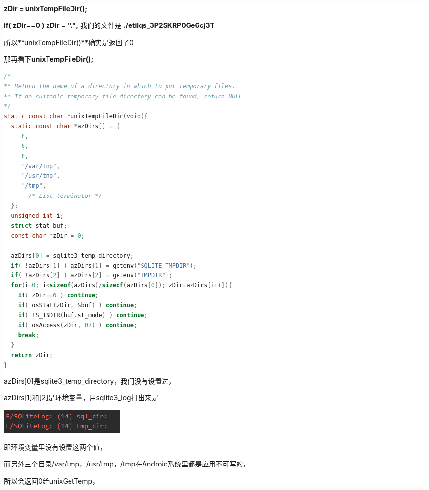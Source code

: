 **zDir = unixTempFileDir();**

**if( zDir==0 ) zDir = ".";**
我们的文件是 **./etilqs_3P2SKRP0Ge6cj3T**

所以**unixTempFileDir()**确实是返回了0

那再看下**unixTempFileDir();**

```c
/*
** Return the name of a directory in which to put temporary files.
** If no suitable temporary file directory can be found, return NULL.
*/
static const char *unixTempFileDir(void){
  static const char *azDirs[] = {
     0,
     0,
     0,
     "/var/tmp",
     "/usr/tmp",
     "/tmp",
       /* List terminator */
  };
  unsigned int i;
  struct stat buf;
  const char *zDir = 0;

  azDirs[0] = sqlite3_temp_directory;
  if( !azDirs[1] ) azDirs[1] = getenv("SQLITE_TMPDIR");
  if( !azDirs[2] ) azDirs[2] = getenv("TMPDIR");
  for(i=0; i<sizeof(azDirs)/sizeof(azDirs[0]); zDir=azDirs[i++]){
    if( zDir==0 ) continue;
    if( osStat(zDir, &buf) ) continue;
    if( !S_ISDIR(buf.st_mode) ) continue;
    if( osAccess(zDir, 07) ) continue;
    break;
  }
  return zDir;
}
```
azDirs[0]是sqlite3_temp_directory，我们没有设置过，

azDirs[1]和[2]是环境变量，用sqlite3_log打出来是

![](780612-20151220203024664-638008562.png)

即环境变量里没有设置这两个值，

而另外三个目录/var/tmp，/usr/tmp，/tmp在Android系统里都是应用不可写的，

所以会返回0给unixGetTemp，
